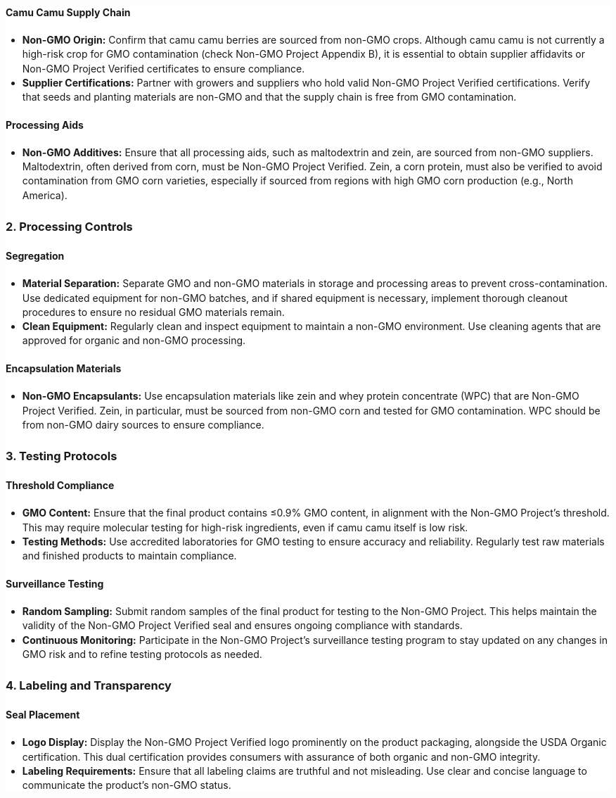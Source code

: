 #### Camu Camu Supply Chain
- **Non-GMO Origin:** Confirm that camu camu berries are sourced from non-GMO crops. Although camu camu is not currently a high-risk crop for GMO contamination (check Non-GMO Project Appendix B), it is essential to obtain supplier affidavits or Non-GMO Project Verified certificates to ensure compliance.
- **Supplier Certifications:** Partner with growers and suppliers who hold valid Non-GMO Project Verified certifications. Verify that seeds and planting materials are non-GMO and that the supply chain is free from GMO contamination.

#### Processing Aids
- **Non-GMO Additives:** Ensure that all processing aids, such as maltodextrin and zein, are sourced from non-GMO suppliers. Maltodextrin, often derived from corn, must be Non-GMO Project Verified. Zein, a corn protein, must also be verified to avoid contamination from GMO corn varieties, especially if sourced from regions with high GMO corn production (e.g., North America).

### 2. Processing Controls

#### Segregation
- **Material Separation:** Separate GMO and non-GMO materials in storage and processing areas to prevent cross-contamination. Use dedicated equipment for non-GMO batches, and if shared equipment is necessary, implement thorough cleanout procedures to ensure no residual GMO materials remain.
- **Clean Equipment:** Regularly clean and inspect equipment to maintain a non-GMO environment. Use cleaning agents that are approved for organic and non-GMO processing.

#### Encapsulation Materials
- **Non-GMO Encapsulants:** Use encapsulation materials like zein and whey protein concentrate (WPC) that are Non-GMO Project Verified. Zein, in particular, must be sourced from non-GMO corn and tested for GMO contamination. WPC should be from non-GMO dairy sources to ensure compliance.

### 3. Testing Protocols

#### Threshold Compliance
- **GMO Content:** Ensure that the final product contains ≤0.9% GMO content, in alignment with the Non-GMO Project’s threshold. This may require molecular testing for high-risk ingredients, even if camu camu itself is low risk.
- **Testing Methods:** Use accredited laboratories for GMO testing to ensure accuracy and reliability. Regularly test raw materials and finished products to maintain compliance.

#### Surveillance Testing
- **Random Sampling:** Submit random samples of the final product for testing to the Non-GMO Project. This helps maintain the validity of the Non-GMO Project Verified seal and ensures ongoing compliance with standards.
- **Continuous Monitoring:** Participate in the Non-GMO Project’s surveillance testing program to stay updated on any changes in GMO risk and to refine testing protocols as needed.

### 4. Labeling and Transparency

#### Seal Placement
- **Logo Display:** Display the Non-GMO Project Verified logo prominently on the product packaging, alongside the USDA Organic certification. This dual certification provides consumers with assurance of both organic and non-GMO integrity.
- **Labeling Requirements:** Ensure that all labeling claims are truthful and not misleading. Use clear and concise language to communicate the product’s non-GMO status.
